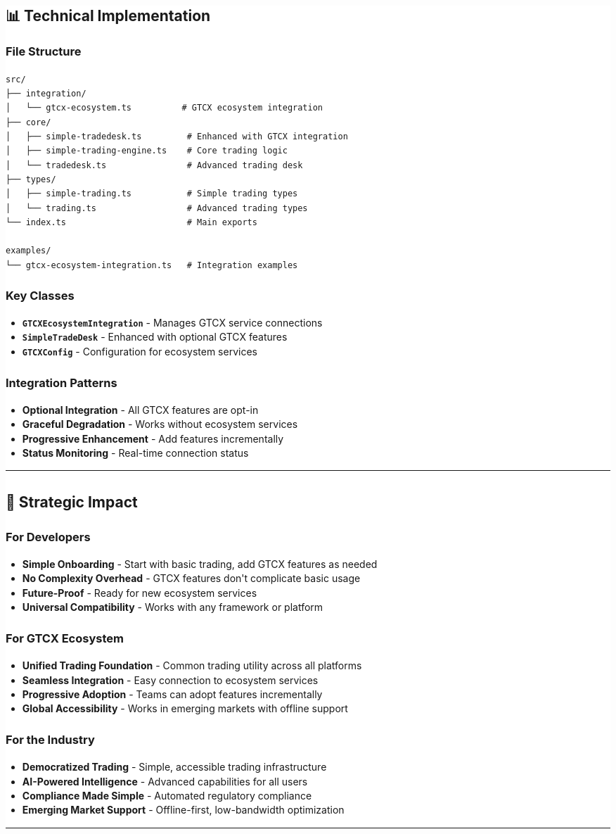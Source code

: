 
## 📊 **Technical Implementation**

### **File Structure**
```
src/
├── integration/
│   └── gtcx-ecosystem.ts          # GTCX ecosystem integration
├── core/
│   ├── simple-tradedesk.ts         # Enhanced with GTCX integration
│   ├── simple-trading-engine.ts    # Core trading logic
│   └── tradedesk.ts                # Advanced trading desk
├── types/
│   ├── simple-trading.ts           # Simple trading types
│   └── trading.ts                  # Advanced trading types
└── index.ts                        # Main exports

examples/
└── gtcx-ecosystem-integration.ts   # Integration examples
```

### **Key Classes**
- **`GTCXEcosystemIntegration`** - Manages GTCX service connections
- **`SimpleTradeDesk`** - Enhanced with optional GTCX features
- **`GTCXConfig`** - Configuration for ecosystem services

### **Integration Patterns**
- **Optional Integration** - All GTCX features are opt-in
- **Graceful Degradation** - Works without ecosystem services
- **Progressive Enhancement** - Add features incrementally
- **Status Monitoring** - Real-time connection status

---

## 🌟 **Strategic Impact**

### **For Developers**
- **Simple Onboarding** - Start with basic trading, add GTCX features as needed
- **No Complexity Overhead** - GTCX features don't complicate basic usage
- **Future-Proof** - Ready for new ecosystem services
- **Universal Compatibility** - Works with any framework or platform

### **For GTCX Ecosystem**
- **Unified Trading Foundation** - Common trading utility across all platforms
- **Seamless Integration** - Easy connection to ecosystem services
- **Progressive Adoption** - Teams can adopt features incrementally
- **Global Accessibility** - Works in emerging markets with offline support

### **For the Industry**
- **Democratized Trading** - Simple, accessible trading infrastructure
- **AI-Powered Intelligence** - Advanced capabilities for all users
- **Compliance Made Simple** - Automated regulatory compliance
- **Emerging Market Support** - Offline-first, low-bandwidth optimization

---
